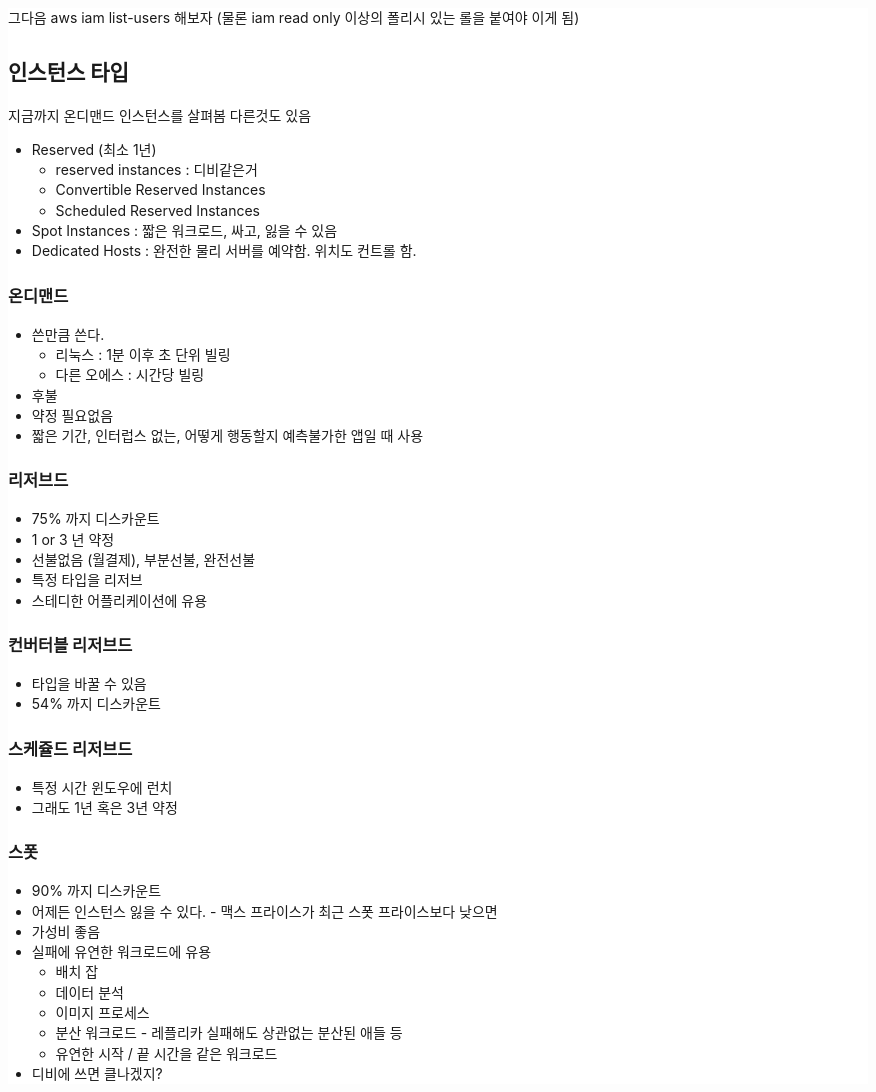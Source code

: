 그다음 aws iam list-users 해보자 (물론 iam read only 이상의 폴리시 있는 롤을 붙여야 이게 됨)

## 인스턴스 타입

지금까지 온디맨드 인스턴스를 살펴봄 다른것도 있음

- Reserved (최소 1년)
    - reserved instances : 디비같은거
    - Convertible Reserved Instances
    - Scheduled Reserved Instances
- Spot Instances : 짧은 워크로드, 싸고, 잃을 수 있음
- Dedicated Hosts : 완전한 물리 서버를 예약함. 위치도 컨트롤 함.

### 온디맨드

- 쓴만큼 쓴다.
    - 리눅스 : 1분 이후 초 단위 빌링
    - 다른 오에스 : 시간당 빌링
- 후불
- 약정 필요없음
- 짧은 기간, 인터럽스 없는, 어떻게 행동할지 예측불가한 앱일 때 사용

### 리저브드

- 75% 까지 디스카운트
- 1 or 3 년 약정
- 선불없음 (월결제), 부분선불, 완전선불
- 특정 타입을 리저브
- 스테디한 어플리케이션에 유용

### 컨버터블 리저브드

- 타입을 바꿀 수 있음
- 54% 까지 디스카운트

### 스케쥴드 리저브드

- 특정 시간 윈도우에 런치
- 그래도 1년 혹은 3년 약정

### 스폿

- 90% 까지 디스카운트
- 어제든 인스턴스 잃을 수 있다. - 맥스 프라이스가 최근 스폿 프라이스보다 낮으면
- 가성비 좋음
- 실패에 유연한 워크로드에 유용
    - 배치 잡
    - 데이터 분석
    - 이미지 프로세스
    - 분산 워크로드 - 레플리카 실패해도 상관없는 분산된 애들 등
    - 유연한 시작 / 끝 시간을 같은 워크로드
- 디비에 쓰면 클나겠지?
